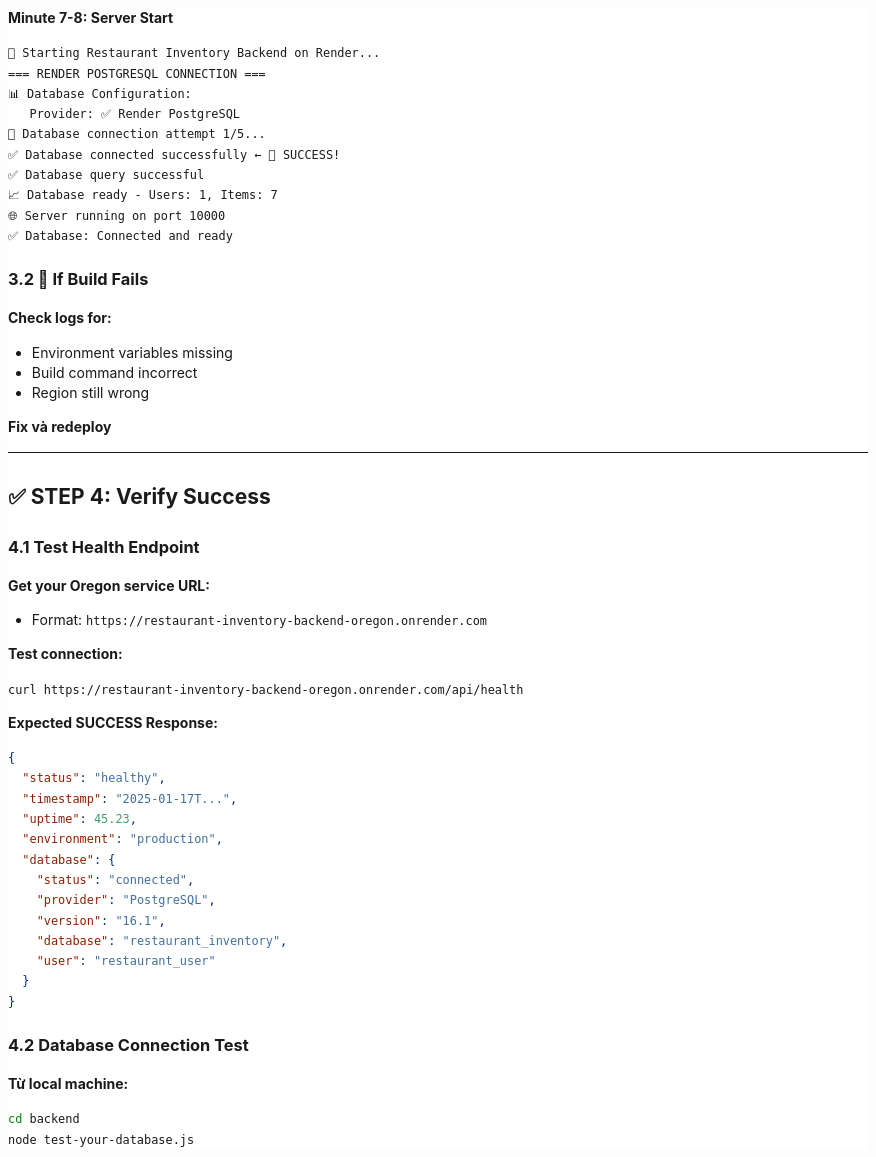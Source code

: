 **Minute 7-8: Server Start**
```
🚀 Starting Restaurant Inventory Backend on Render...
=== RENDER POSTGRESQL CONNECTION ===
📊 Database Configuration:
   Provider: ✅ Render PostgreSQL
🔄 Database connection attempt 1/5...
✅ Database connected successfully ← 🎉 SUCCESS!
✅ Database query successful
📈 Database ready - Users: 1, Items: 7
🌐 Server running on port 10000
✅ Database: Connected and ready
```

### 3.2 🚨 If Build Fails
**Check logs for:**
- Environment variables missing
- Build command incorrect
- Region still wrong

**Fix và redeploy**

---

## ✅ STEP 4: Verify Success

### 4.1 Test Health Endpoint

**Get your Oregon service URL:**
- Format: `https://restaurant-inventory-backend-oregon.onrender.com`

**Test connection:**
```bash
curl https://restaurant-inventory-backend-oregon.onrender.com/api/health
```

**Expected SUCCESS Response:**
```json
{
  "status": "healthy",
  "timestamp": "2025-01-17T...",
  "uptime": 45.23,
  "environment": "production",
  "database": {
    "status": "connected",
    "provider": "PostgreSQL",
    "version": "16.1",
    "database": "restaurant_inventory",
    "user": "restaurant_user"
  }
}
```

### 4.2 Database Connection Test
**Từ local machine:**
```bash
cd backend
node test-your-database.js
```
